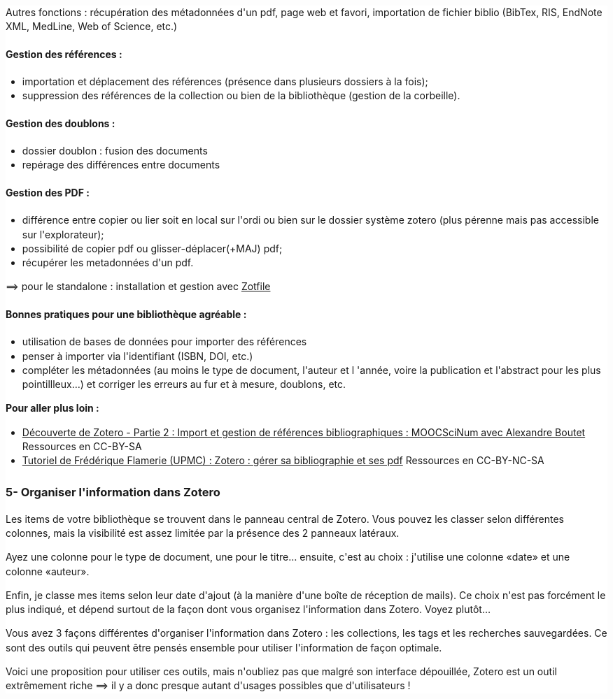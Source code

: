Autres fonctions : récupération des métadonnées d'un pdf, page web et favori, importation de fichier biblio (BibTex, RIS, EndNote XML, MedLine, Web of Science, etc.)

#### Gestion des références :

- importation et déplacement des références (présence dans plusieurs dossiers à la fois);
- suppression des références de la collection ou bien de la bibliothèque (gestion de la corbeille).

#### Gestion des doublons :

- dossier doublon : fusion des documents
- repérage des différences entre documents

#### Gestion des PDF :

- différence entre copier ou lier soit en local sur l'ordi ou bien sur le dossier système zotero (plus pérenne mais pas accessible sur l'explorateur);
- possibilité de copier pdf ou glisser-déplacer(+MAJ) pdf;
- récupérer les metadonnées d'un pdf.

==> pour le standalone : installation et gestion avec [Zotfile](http://zotfile.com/)

#### Bonnes pratiques pour une bibliothèque agréable :

- utilisation de bases de données pour importer des références
- penser à importer via l'identifiant (ISBN, DOI, etc.)
- compléter les métadonnées (au moins le type de document, l'auteur et l 'année, voire la publication et l'abstract pour les plus pointillleux…) et corriger les erreurs au fur et à mesure, doublons, etc.

**Pour aller plus loin :**
- [Découverte de Zotero - Partie 2 : Import et gestion de références bibliographiques : MOOCSciNum avec Alexandre Boutet](https://www.youtube.com/watch?v=pbzBhQk9S7w) Ressources en CC-BY-SA
- [Tutoriel de Frédérique Flamerie (UPMC) : Zotero : gérer sa bibliographie et ses pdf](http://paris-sorbonne.libguides.com/zotero-gerer-sa-biblio-et-ses-pdf) Ressources en CC-BY-NC-SA

### 5- Organiser l'information dans Zotero

Les items de votre bibliothèque se trouvent dans le panneau central de Zotero. Vous pouvez les classer selon différentes colonnes, mais la visibilité est assez limitée par la présence des 2 panneaux latéraux.

Ayez une colonne pour le type de document, une pour le titre… ensuite, c'est au choix : j'utilise une colonne «date» et une colonne «auteur».

Enfin, je classe mes items selon leur date d'ajout (à la manière d'une boîte de réception de mails). Ce choix n'est pas forcément le plus indiqué, et dépend surtout de la façon dont vous organisez l'information dans Zotero. Voyez plutôt…

Vous avez 3 façons différentes d'organiser l'information dans Zotero : les collections, les tags et les recherches sauvegardées. Ce sont des outils qui peuvent être pensés ensemble pour utiliser l'information de façon optimale.

Voici une proposition pour utiliser ces outils, mais n'oubliez pas que malgré son interface dépouillée, Zotero est un outil extrêmement riche ==> il y a donc presque autant d'usages possibles que d'utilisateurs !
